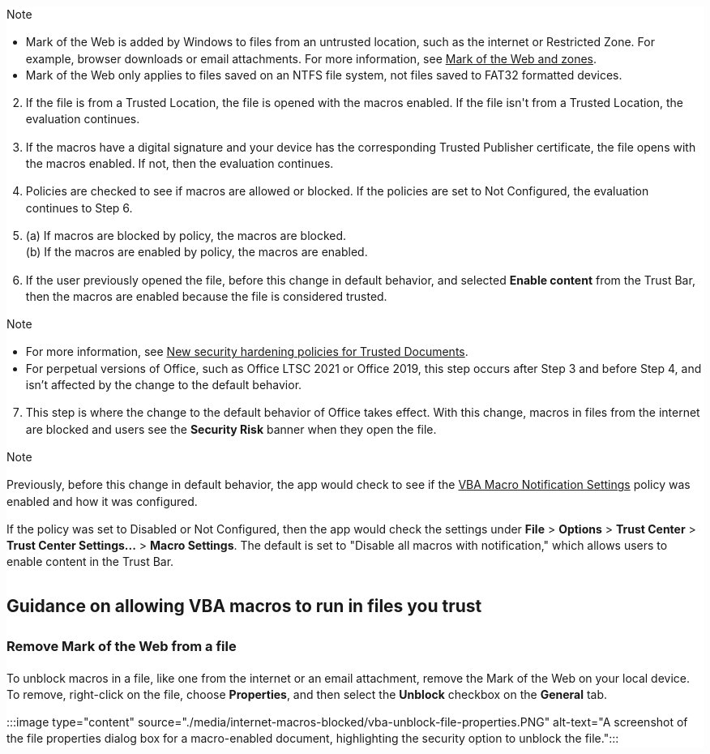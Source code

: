 > [!NOTE]
> - Mark of the Web is added by Windows to files from an untrusted location, such as the internet or Restricted Zone. For example, browser downloads or email attachments. For more information, see [Mark of the Web and zones](#mark-of-the-web-and-zones).
> - Mark of the Web only applies to files saved on an NTFS file system, not files saved to FAT32 formatted devices.

2. If the file is from a Trusted Location, the file is opened with the macros enabled. If the file isn't from a Trusted Location, the evaluation continues.

3. If the macros have a digital signature and your device has the corresponding Trusted Publisher certificate, the file opens with the macros enabled. If not, then the evaluation continues.

4. Policies are checked to see if macros are allowed or blocked. If the policies are set to Not Configured, the evaluation continues to Step 6.

5. (a) If macros are blocked by policy, the macros are blocked. </br>
   (b) If the macros are enabled by policy, the macros are enabled.

6. If the user previously opened the file, before this change in default behavior, and selected **Enable content** from the Trust Bar, then the macros are enabled because the file is considered trusted.

> [!NOTE]
> - For more information, see [New security hardening policies for Trusted Documents](https://techcommunity.microsoft.com/t5/office-365-blog/new-security-hardening-policies-for-trusted-documents/ba-p/3023465). 
> - For perpetual versions of Office, such as Office LTSC 2021 or Office 2019, this step occurs after Step 3 and before Step 4, and isn’t affected by the change to the default behavior.

7. This step is where the change to the default behavior of Office takes effect. With this change, macros in files from the internet are blocked and users see the **Security Risk** banner when they open the file.

> [!NOTE]
> Previously, before this change in default behavior, the app would check to see if the [VBA Macro Notification Settings](#vba-macro-notification-settings) policy was enabled and how it was configured.
>
> If the policy was set to Disabled or Not Configured, then the app would check the settings under **File** > **Options** > **Trust Center** > **Trust Center Settings...** > **Macro Settings**. The default is set to "Disable all macros with notification," which allows users to enable content in the Trust Bar.

## Guidance on allowing VBA macros to run in files you trust

### Remove Mark of the Web from a file

To unblock macros in a file, like one from the internet or an email attachment, remove the Mark of the Web on your local device. To remove, right-click on the file, choose **Properties**, and then select the **Unblock** checkbox on the **General** tab.

:::image type="content" source="./media/internet-macros-blocked/vba-unblock-file-properties.PNG" alt-text="A screenshot of the file properties dialog box for a macro-enabled document, highlighting the security option to unblock the file.":::
